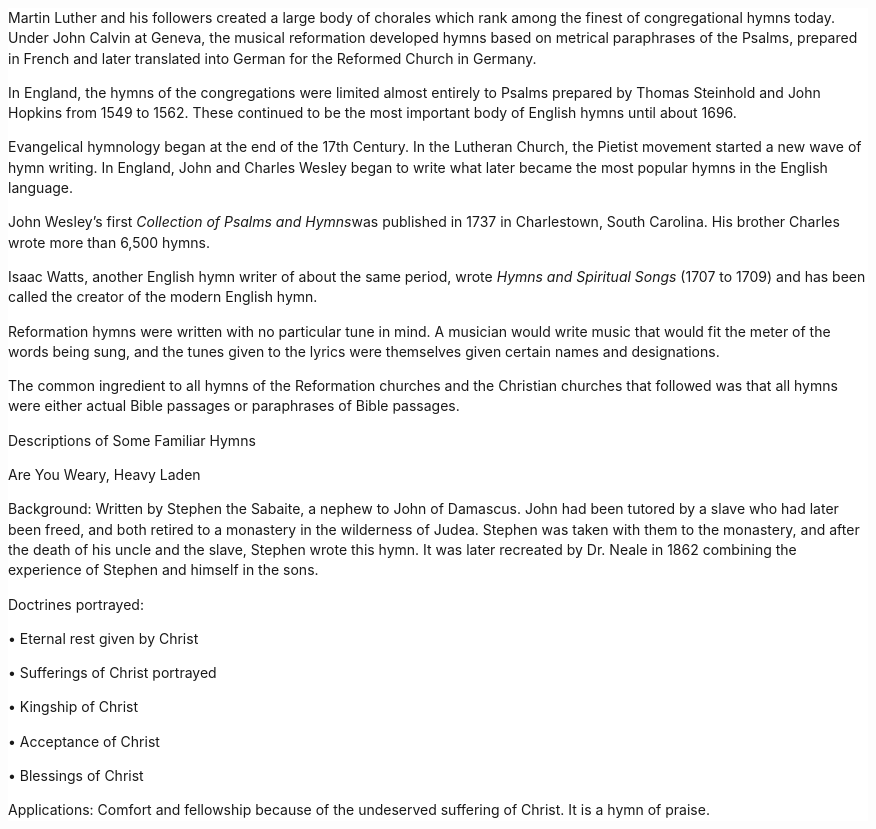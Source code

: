 Martin Luther and his followers created a large body of chorales which
rank among the finest of congregational hymns today. Under John Calvin
at Geneva, the musical reformation developed hymns based on metrical
paraphrases of the Psalms, prepared in French and later translated into
German for the Reformed Church in Germany.

In England, the hymns of the congregations were limited almost entirely
to Psalms prepared by Thomas Steinhold and John Hopkins from 1549 to
1562. These continued to be the most important body of English hymns
until about 1696.

Evangelical hymnology began at the end of the 17th Century. In the
Lutheran Church, the Pietist movement started a new wave of hymn
writing. In England, John and Charles Wesley began to write what later
became the most popular hymns in the English language.

John Wesley’s first *Collection of Psalms and Hymns*was published in
1737 in Charlestown, South Carolina. His brother Charles wrote more than
6,500 hymns.

Isaac Watts, another English hymn writer of about the same period, wrote
*Hymns and Spiritual Songs* (1707 to 1709) and has been called the
creator of the modern English hymn.

Reformation hymns were written with no particular tune in mind. A
musician would write music that would fit the meter of the words being
sung, and the tunes given to the lyrics were themselves given certain
names and designations.

The common ingredient to all hymns of the Reformation churches and the
Christian churches that followed was that all hymns were either actual
Bible passages or paraphrases of Bible passages.

Descriptions of Some Familiar Hymns

Are You Weary, Heavy Laden

Background: Written by Stephen the Sabaite, a nephew to John of
Damascus. John had been tutored by a slave who had later been freed, and
both retired to a monastery in the wilderness of Judea. Stephen was
taken with them to the monastery, and after the death of his uncle and
the slave, Stephen wrote this hymn. It was later recreated by Dr. Neale
in 1862 combining the experience of Stephen and himself in the sons.

Doctrines portrayed:

• Eternal rest given by Christ

• Sufferings of Christ portrayed

• Kingship of Christ

• Acceptance of Christ

• Blessings of Christ

Applications: Comfort and fellowship because of the undeserved suffering
of Christ. It is a hymn of praise.
